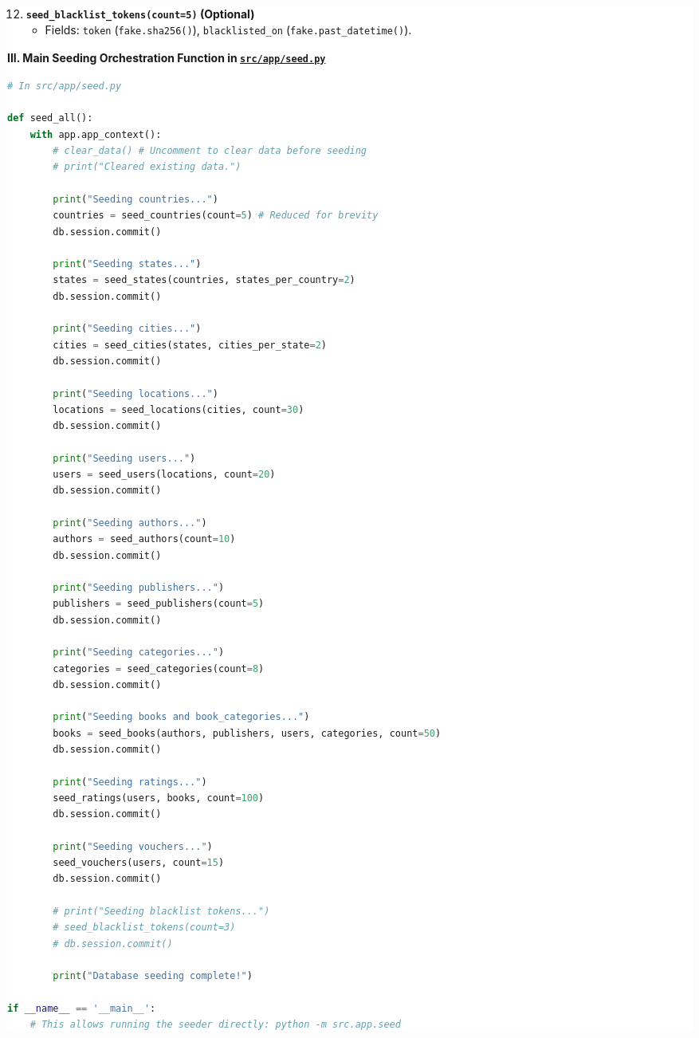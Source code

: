 12. **`seed_blacklist_tokens(count=5)` (Optional)**
    - Fields: `token` (`fake.sha256()`), `blacklisted_on` (`fake.past_datetime()`).

**III. Main Seeding Orchestration Function in [`src/app/seed.py`](src/app/seed.py)**

```python
# In src/app/seed.py

def seed_all():
    with app.app_context():
        # clear_data() # Uncomment to clear data before seeding
        # print("Cleared existing data.")

        print("Seeding countries...")
        countries = seed_countries(count=5) # Reduced for brevity
        db.session.commit()

        print("Seeding states...")
        states = seed_states(countries, states_per_country=2)
        db.session.commit()

        print("Seeding cities...")
        cities = seed_cities(states, cities_per_state=2)
        db.session.commit()

        print("Seeding locations...")
        locations = seed_locations(cities, count=30)
        db.session.commit()

        print("Seeding users...")
        users = seed_users(locations, count=20)
        db.session.commit()

        print("Seeding authors...")
        authors = seed_authors(count=10)
        db.session.commit()

        print("Seeding publishers...")
        publishers = seed_publishers(count=5)
        db.session.commit()

        print("Seeding categories...")
        categories = seed_categories(count=8)
        db.session.commit()

        print("Seeding books and book_categories...")
        books = seed_books(authors, publishers, users, categories, count=50)
        db.session.commit()

        print("Seeding ratings...")
        seed_ratings(users, books, count=100)
        db.session.commit()

        print("Seeding vouchers...")
        seed_vouchers(users, count=15)
        db.session.commit()

        # print("Seeding blacklist tokens...")
        # seed_blacklist_tokens(count=3)
        # db.session.commit()

        print("Database seeding complete!")

if __name__ == '__main__':
    # This allows running the seeder directly: python -m src.app.seed
```